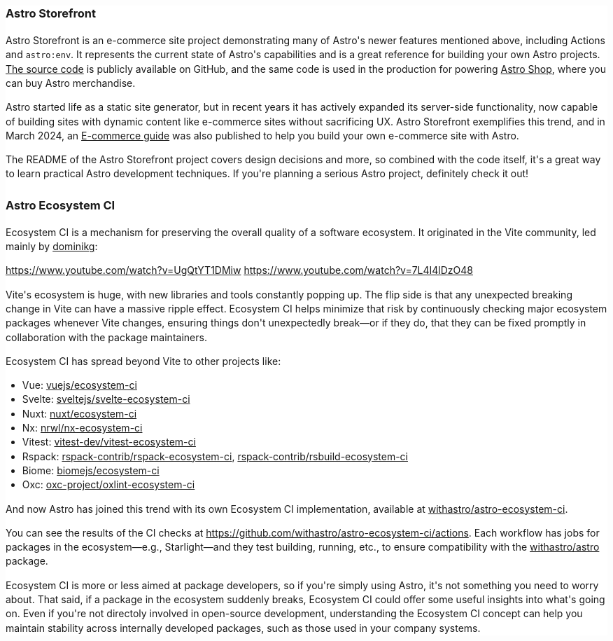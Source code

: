 ### Astro Storefront

Astro Storefront is an e-commerce site project demonstrating many of Astro's newer features mentioned above, including Actions and `astro:env`. It represents the current state of Astro's capabilities and is a great reference for building your own Astro projects. [The source code](https://github.com/withastro/storefront) is publicly available on GitHub, and the same code is used in the production for powering [Astro Shop](https://shop.astro.build/), where you can buy Astro merchandise.

Astro started life as a static site generator, but in recent years it has actively expanded its server-side functionality, now capable of building sites with dynamic content like e-commerce sites without sacrificing UX. Astro Storefront exemplifies this trend, and in March 2024, an [E-commerce guide](https://docs.astro.build/en/guides/ecommerce/) was also published to help you build your own e-commerce site with Astro.

The README of the Astro Storefront project covers design decisions and more, so combined with the code itself, it's a great way to learn practical Astro development techniques. If you're planning a serious Astro project, definitely check it out!

### Astro Ecosystem CI

Ecosystem CI is a mechanism for preserving the overall quality of a software ecosystem. It originated in the Vite community, led mainly by [dominikg](https://github.com/dominikg):

https://www.youtube.com/watch?v=UgQtYT1DMiw
https://www.youtube.com/watch?v=7L4I4lDzO48

Vite's ecosystem is huge, with new libraries and tools constantly popping up. The flip side is that any unexpected breaking change in Vite can have a massive ripple effect. Ecosystem CI helps minimize that risk by continuously checking major ecosystem packages whenever Vite changes, ensuring things don't unexpectedly break—or if they do, that they can be fixed promptly in collaboration with the package maintainers.

Ecosystem CI has spread beyond Vite to other projects like:

- Vue: [vuejs/ecosystem-ci](https://github.com/vuejs/ecosystem-ci)
- Svelte: [sveltejs/svelte-ecosystem-ci](https://github.com/sveltejs/svelte-ecosystem-ci)
- Nuxt: [nuxt/ecosystem-ci](https://github.com/nuxt/ecosystem-ci)
- Nx: [nrwl/nx-ecosystem-ci](https://github.com/nrwl/nx-ecosystem-ci)
- Vitest: [vitest-dev/vitest-ecosystem-ci](https://github.com/vitest-dev/vitest-ecosystem-ci)
- Rspack: [rspack-contrib/rspack-ecosystem-ci](https://github.com/rspack-contrib/rspack-ecosystem-ci), [rspack-contrib/rsbuild-ecosystem-ci](https://github.com/rspack-contrib/rsbuild-ecosystem-ci)
- Biome: [biomejs/ecosystem-ci](https://github.com/biomejs/ecosystem-ci)
- Oxc: [oxc-project/oxlint-ecosystem-ci](https://github.com/oxc-project/oxlint-ecosystem-ci)

And now Astro has joined this trend with its own Ecosystem CI implementation, available at [withastro/astro-ecosystem-ci](https://github.com/withastro/astro-ecosystem-ci).

You can see the results of the CI checks at https://github.com/withastro/astro-ecosystem-ci/actions. Each workflow has jobs for packages in the ecosystem—e.g., Starlight—and they test building, running, etc., to ensure compatibility with the [withastro/astro](https://github.com/withastro/astro) package.

Ecosystem CI is more or less aimed at package developers, so if you're simply using Astro, it's not something you need to worry about. That said, if a package in the ecosystem suddenly breaks, Ecosystem CI could offer some useful insights into what's going on. Even if you're not directoly involved in open-source development, understanding the Ecosystem CI concept can help you maintain stability across internally developed packages, such as those used in your company systems.
